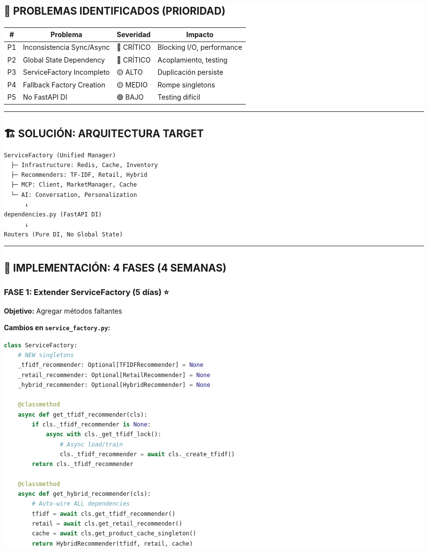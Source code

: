 
## 🎯 PROBLEMAS IDENTIFICADOS (PRIORIDAD)

| # | Problema | Severidad | Impacto |
|---|----------|-----------|---------|
| P1 | Inconsistencia Sync/Async | 🔴 CRÍTICO | Blocking I/O, performance |
| P2 | Global State Dependency | 🔴 CRÍTICO | Acoplamiento, testing |
| P3 | ServiceFactory Incompleto | 🟡 ALTO | Duplicación persiste |
| P4 | Fallback Factory Creation | 🟡 MEDIO | Rompe singletons |
| P5 | No FastAPI DI | 🟢 BAJO | Testing difícil |

---

## 🏗️ SOLUCIÓN: ARQUITECTURA TARGET

```
ServiceFactory (Unified Manager)
  ├─ Infrastructure: Redis, Cache, Inventory
  ├─ Recommenders: TF-IDF, Retail, Hybrid
  ├─ MCP: Client, MarketManager, Cache
  └─ AI: Conversation, Personalization
      ↓
dependencies.py (FastAPI DI)
      ↓
Routers (Pure DI, No Global State)
```

---

## 📅 IMPLEMENTACIÓN: 4 FASES (4 SEMANAS)

### FASE 1: Extender ServiceFactory (5 días) ⭐
**Objetivo:** Agregar métodos faltantes

**Cambios en `service_factory.py`:**
```python
class ServiceFactory:
    # NEW singletons
    _tfidf_recommender: Optional[TFIDFRecommender] = None
    _retail_recommender: Optional[RetailRecommender] = None
    _hybrid_recommender: Optional[HybridRecommender] = None
    
    @classmethod
    async def get_tfidf_recommender(cls):
        if cls._tfidf_recommender is None:
            async with cls._get_tfidf_lock():
                # Async load/train
                cls._tfidf_recommender = await cls._create_tfidf()
        return cls._tfidf_recommender
    
    @classmethod
    async def get_hybrid_recommender(cls):
        # Auto-wire ALL dependencies
        tfidf = await cls.get_tfidf_recommender()
        retail = await cls.get_retail_recommender()
        cache = await cls.get_product_cache_singleton()
        return HybridRecommender(tfidf, retail, cache)
```
